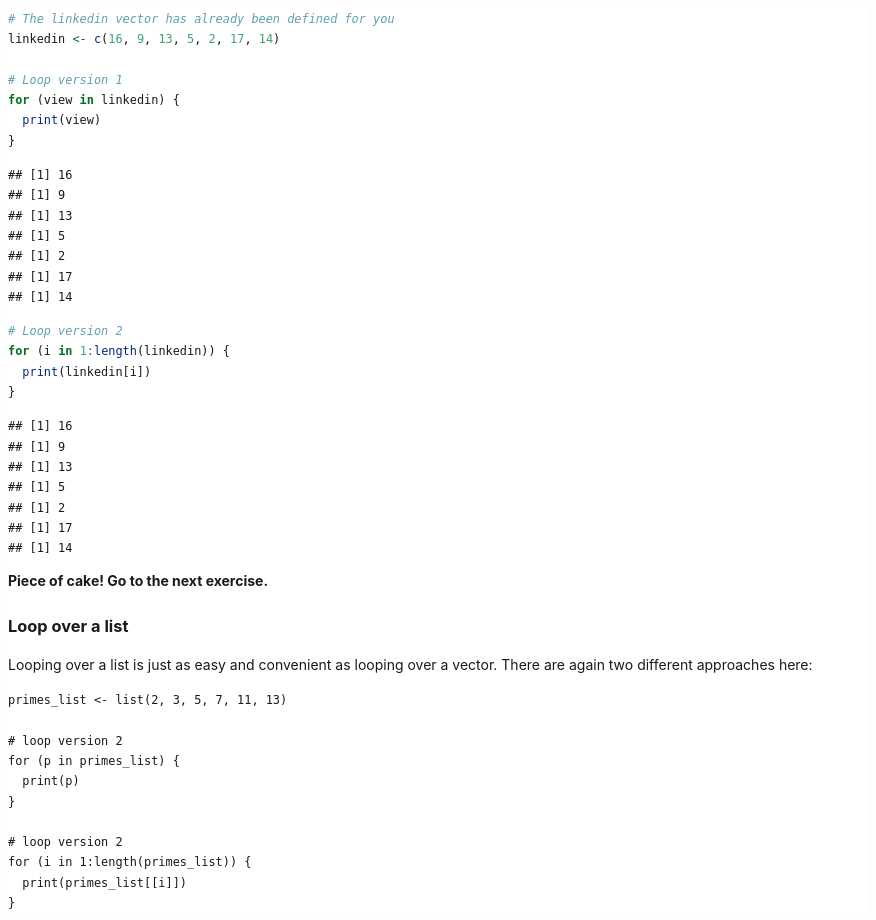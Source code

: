 ```r
# The linkedin vector has already been defined for you
linkedin <- c(16, 9, 13, 5, 2, 17, 14)

# Loop version 1
for (view in linkedin) {
  print(view)
}
```

```
## [1] 16
## [1] 9
## [1] 13
## [1] 5
## [1] 2
## [1] 17
## [1] 14
```

```r
# Loop version 2
for (i in 1:length(linkedin)) {
  print(linkedin[i])
}
```

```
## [1] 16
## [1] 9
## [1] 13
## [1] 5
## [1] 2
## [1] 17
## [1] 14
```
**Piece of cake! Go to the next exercise.**

### Loop over a list

Looping over a list is just as easy and convenient as looping over a vector. There are again two different approaches here:

    primes_list <- list(2, 3, 5, 7, 11, 13)

    # loop version 2
    for (p in primes_list) {
      print(p)
    }

    # loop version 2
    for (i in 1:length(primes_list)) {
      print(primes_list[[i]])
    }
